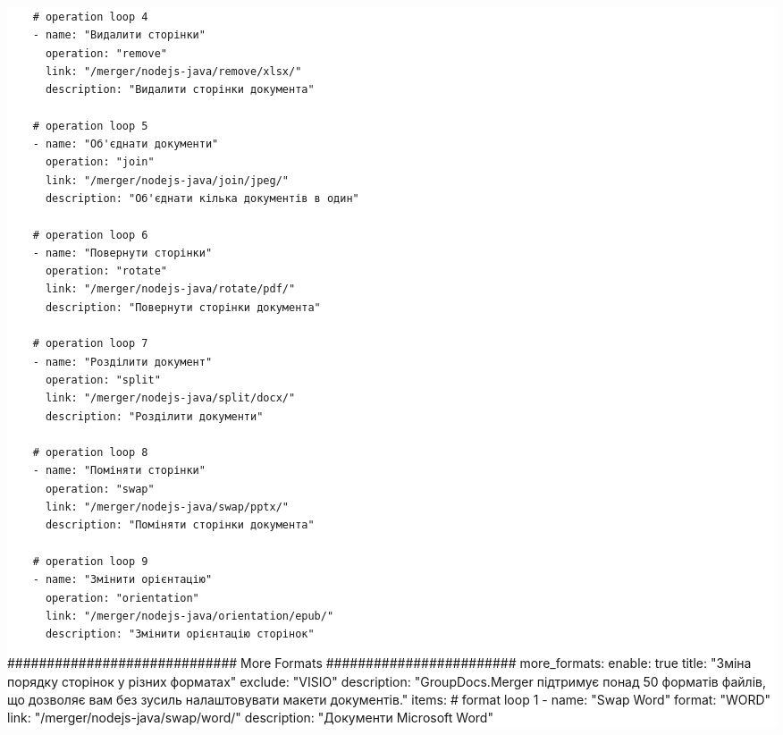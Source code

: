         # operation loop 4
        - name: "Видалити сторінки"
          operation: "remove"
          link: "/merger/nodejs-java/remove/xlsx/"
          description: "Видалити сторінки документа"

        # operation loop 5
        - name: "Об'єднати документи"
          operation: "join"
          link: "/merger/nodejs-java/join/jpeg/"
          description: "Об'єднати кілька документів в один"

        # operation loop 6
        - name: "Повернути сторінки"
          operation: "rotate"
          link: "/merger/nodejs-java/rotate/pdf/"
          description: "Повернути сторінки документа"

        # operation loop 7
        - name: "Розділити документ"
          operation: "split"
          link: "/merger/nodejs-java/split/docx/"
          description: "Розділити документи"

        # operation loop 8
        - name: "Поміняти сторінки"
          operation: "swap"
          link: "/merger/nodejs-java/swap/pptx/"
          description: "Поміняти сторінки документа"

        # operation loop 9
        - name: "Змінити орієнтацію"
          operation: "orientation"
          link: "/merger/nodejs-java/orientation/epub/"
          description: "Змінити орієнтацію сторінок"
          
        
          
############################# More Formats ########################
more_formats:
    enable: true
    title: "Зміна порядку сторінок у різних форматах"
    exclude: "VISIO"
    description: "GroupDocs.Merger підтримує понад 50 форматів файлів, що дозволяє вам без зусиль налаштовувати макети документів."
    items: 
        # format loop 1
        - name: "Swap Word"
          format: "WORD"
          link: "/merger/nodejs-java/swap/word/"
          description: "Документи Microsoft Word"
